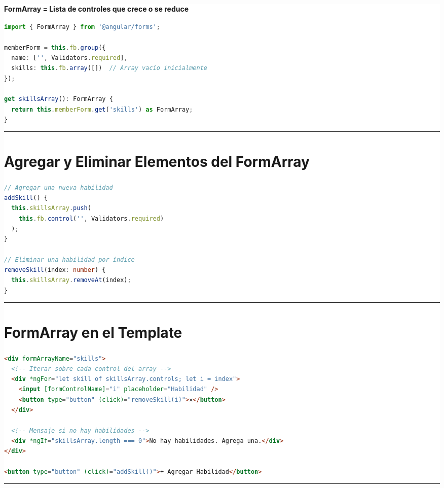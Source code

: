 **FormArray = Lista de controles que crece o se reduce**

```typescript
import { FormArray } from '@angular/forms';

memberForm = this.fb.group({
  name: ['', Validators.required],
  skills: this.fb.array([])  // Array vacío inicialmente
});

get skillsArray(): FormArray {
  return this.memberForm.get('skills') as FormArray;
}
```

---

# Agregar y Eliminar Elementos del FormArray

```typescript
// Agregar una nueva habilidad
addSkill() {
  this.skillsArray.push(
    this.fb.control('', Validators.required)
  );
}

// Eliminar una habilidad por índice
removeSkill(index: number) {
  this.skillsArray.removeAt(index);
}
```

---

# FormArray en el Template

```html
<div formArrayName="skills">
  <!-- Iterar sobre cada control del array -->
  <div *ngFor="let skill of skillsArray.controls; let i = index">
    <input [formControlName]="i" placeholder="Habilidad" />
    <button type="button" (click)="removeSkill(i)">✕</button>
  </div>

  <!-- Mensaje si no hay habilidades -->
  <div *ngIf="skillsArray.length === 0">No hay habilidades. Agrega una.</div>
</div>

<button type="button" (click)="addSkill()">+ Agregar Habilidad</button>
```

---